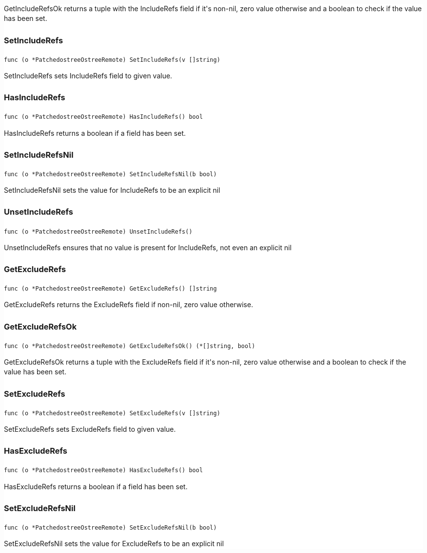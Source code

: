 GetIncludeRefsOk returns a tuple with the IncludeRefs field if it's non-nil, zero value otherwise
and a boolean to check if the value has been set.

### SetIncludeRefs

`func (o *PatchedostreeOstreeRemote) SetIncludeRefs(v []string)`

SetIncludeRefs sets IncludeRefs field to given value.

### HasIncludeRefs

`func (o *PatchedostreeOstreeRemote) HasIncludeRefs() bool`

HasIncludeRefs returns a boolean if a field has been set.

### SetIncludeRefsNil

`func (o *PatchedostreeOstreeRemote) SetIncludeRefsNil(b bool)`

 SetIncludeRefsNil sets the value for IncludeRefs to be an explicit nil

### UnsetIncludeRefs
`func (o *PatchedostreeOstreeRemote) UnsetIncludeRefs()`

UnsetIncludeRefs ensures that no value is present for IncludeRefs, not even an explicit nil
### GetExcludeRefs

`func (o *PatchedostreeOstreeRemote) GetExcludeRefs() []string`

GetExcludeRefs returns the ExcludeRefs field if non-nil, zero value otherwise.

### GetExcludeRefsOk

`func (o *PatchedostreeOstreeRemote) GetExcludeRefsOk() (*[]string, bool)`

GetExcludeRefsOk returns a tuple with the ExcludeRefs field if it's non-nil, zero value otherwise
and a boolean to check if the value has been set.

### SetExcludeRefs

`func (o *PatchedostreeOstreeRemote) SetExcludeRefs(v []string)`

SetExcludeRefs sets ExcludeRefs field to given value.

### HasExcludeRefs

`func (o *PatchedostreeOstreeRemote) HasExcludeRefs() bool`

HasExcludeRefs returns a boolean if a field has been set.

### SetExcludeRefsNil

`func (o *PatchedostreeOstreeRemote) SetExcludeRefsNil(b bool)`

 SetExcludeRefsNil sets the value for ExcludeRefs to be an explicit nil
